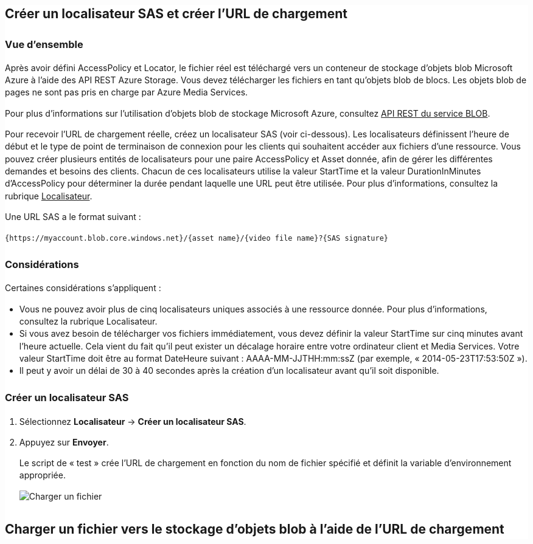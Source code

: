 ## <a name="create-a-sas-locator-and-create-the-upload-url"></a>Créer un localisateur SAS et créer l’URL de chargement

### <a name="overview"></a>Vue d’ensemble

Après avoir défini AccessPolicy et Locator, le fichier réel est téléchargé vers un conteneur de stockage d’objets blob Microsoft Azure à l’aide des API REST Azure Storage. Vous devez télécharger les fichiers en tant qu’objets blob de blocs. Les objets blob de pages ne sont pas pris en charge par Azure Media Services.  

Pour plus d’informations sur l’utilisation d’objets blob de stockage Microsoft Azure, consultez [API REST du service BLOB](/rest/api/storageservices/blob-service-rest-api).

Pour recevoir l’URL de chargement réelle, créez un localisateur SAS (voir ci-dessous). Les localisateurs définissent l’heure de début et le type de point de terminaison de connexion pour les clients qui souhaitent accéder aux fichiers d’une ressource. Vous pouvez créer plusieurs entités de localisateurs pour une paire AccessPolicy et Asset donnée, afin de gérer les différentes demandes et besoins des clients. Chacun de ces localisateurs utilise la valeur StartTime et la valeur DurationInMinutes d’AccessPolicy pour déterminer la durée pendant laquelle une URL peut être utilisée. Pour plus d’informations, consultez la rubrique [Localisateur](/rest/api/media/operations/locator).

Une URL SAS a le format suivant :

`{https://myaccount.blob.core.windows.net}/{asset name}/{video file name}?{SAS signature}`

### <a name="considerations"></a>Considérations

Certaines considérations s’appliquent :

* Vous ne pouvez avoir plus de cinq localisateurs uniques associés à une ressource donnée. Pour plus d’informations, consultez la rubrique Localisateur.
* Si vous avez besoin de télécharger vos fichiers immédiatement, vous devez définir la valeur StartTime sur cinq minutes avant l’heure actuelle. Cela vient du fait qu’il peut exister un décalage horaire entre votre ordinateur client et Media Services. Votre valeur StartTime doit être au format DateHeure suivant : AAAA-MM-JJTHH:mm:ssZ (par exemple, « 2014-05-23T17:53:50Z »).    
* Il peut y avoir un délai de 30 à 40 secondes après la création d’un localisateur avant qu’il soit disponible.

### <a name="create-a-sas-locator"></a>Créer un localisateur SAS

1. Sélectionnez **Localisateur** -> **Créer un localisateur SAS**.
2. Appuyez sur **Envoyer**.

    Le script de « test » crée l’URL de chargement en fonction du nom de fichier spécifié et définit la variable d’environnement appropriée.

    ![Charger un fichier](./media/media-services-rest-upload-files/postman-create-sas-locator.png)

## <a name="upload-a-file-to-blob-storage-using-the-upload-url"></a>Charger un fichier vers le stockage d’objets blob à l’aide de l’URL de chargement
